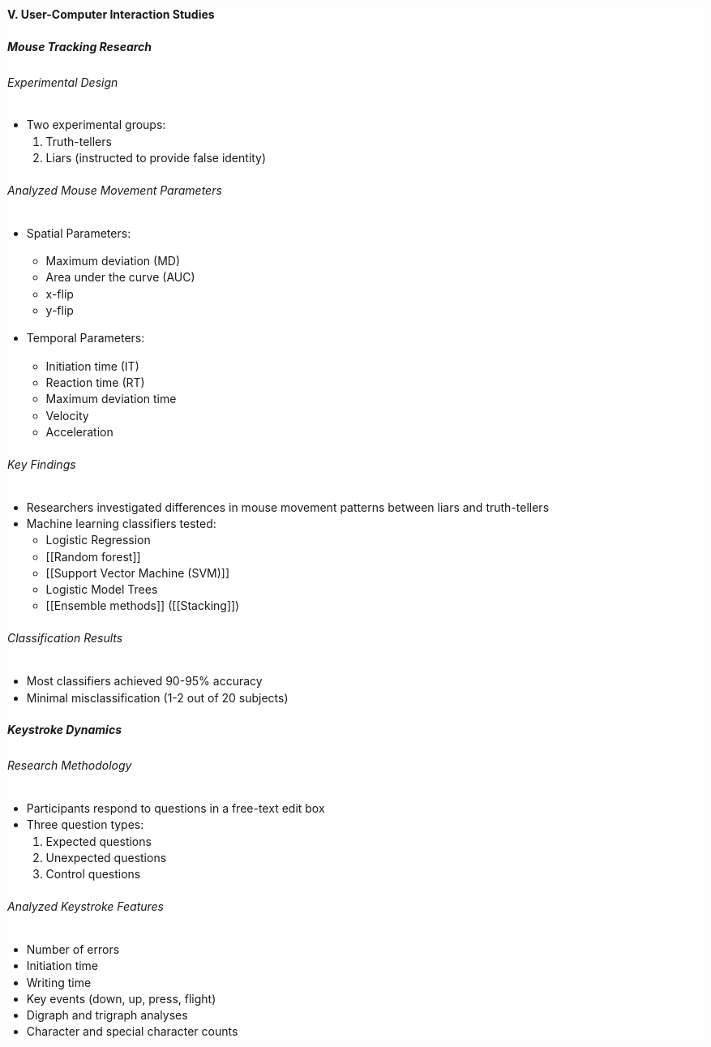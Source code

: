 #### V. User-Computer Interaction Studies

##### Mouse Tracking Research

###### Experimental Design
- Two experimental groups:
  1. Truth-tellers
  2. Liars (instructed to provide false identity)

###### Analyzed Mouse Movement Parameters
- Spatial Parameters:
  - Maximum deviation (MD)
  - Area under the curve (AUC)
  - x-flip
  - y-flip

- Temporal Parameters:
  - Initiation time (IT)
  - Reaction time (RT)
  - Maximum deviation time
  - Velocity
  - Acceleration

###### Key Findings
- Researchers investigated differences in mouse movement patterns between liars and truth-tellers
- Machine learning classifiers tested:
  - Logistic Regression
  - [[Random forest]]
  - [[Support Vector Machine (SVM)]]
  - Logistic Model Trees
  - [[Ensemble methods]] ([[Stacking]])

###### Classification Results
- Most classifiers achieved 90-95% accuracy
- Minimal misclassification (1-2 out of 20 subjects)

##### Keystroke Dynamics

###### Research Methodology
- Participants respond to questions in a free-text edit box
- Three question types:
  1. Expected questions
  2. Unexpected questions
  3. Control questions

###### Analyzed Keystroke Features
- Number of errors
- Initiation time
- Writing time
- Key events (down, up, press, flight)
- Digraph and trigraph analyses
- Character and special character counts
